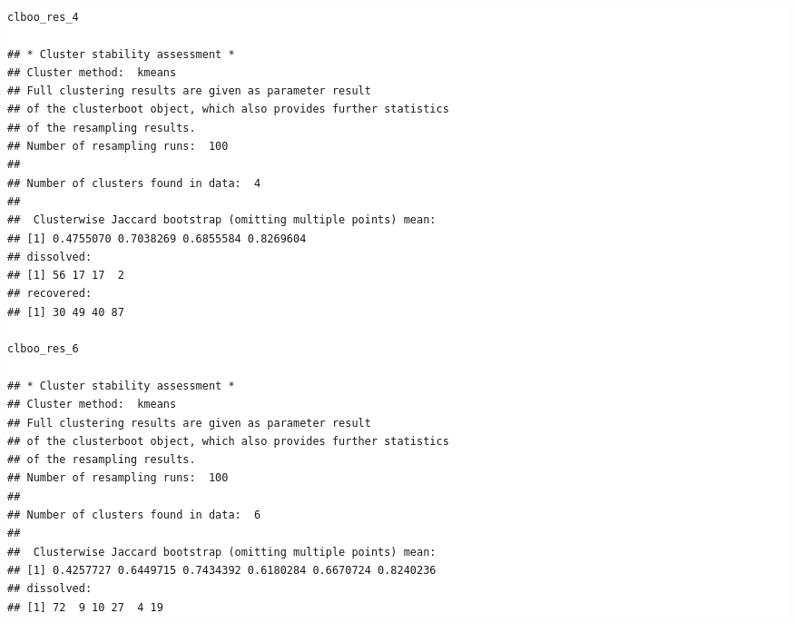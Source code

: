     clboo_res_4

    ## * Cluster stability assessment *
    ## Cluster method:  kmeans 
    ## Full clustering results are given as parameter result
    ## of the clusterboot object, which also provides further statistics
    ## of the resampling results.
    ## Number of resampling runs:  100 
    ## 
    ## Number of clusters found in data:  4 
    ## 
    ##  Clusterwise Jaccard bootstrap (omitting multiple points) mean:
    ## [1] 0.4755070 0.7038269 0.6855584 0.8269604
    ## dissolved:
    ## [1] 56 17 17  2
    ## recovered:
    ## [1] 30 49 40 87

    clboo_res_6

    ## * Cluster stability assessment *
    ## Cluster method:  kmeans 
    ## Full clustering results are given as parameter result
    ## of the clusterboot object, which also provides further statistics
    ## of the resampling results.
    ## Number of resampling runs:  100 
    ## 
    ## Number of clusters found in data:  6 
    ## 
    ##  Clusterwise Jaccard bootstrap (omitting multiple points) mean:
    ## [1] 0.4257727 0.6449715 0.7434392 0.6180284 0.6670724 0.8240236
    ## dissolved:
    ## [1] 72  9 10 27  4 19